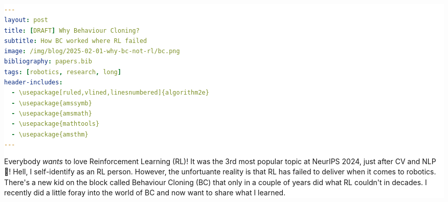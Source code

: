 ```yaml
---
layout: post
title: [DRAFT] Why Behaviour Cloning?
subtitle: How BC worked where RL failed
image: /img/blog/2025-02-01-why-bc-not-rl/bc.png
bibliography: papers.bib
tags: [robotics, research, long]
header-includes:
  - \usepackage[ruled,vlined,linesnumbered]{algorithm2e}
  - \usepackage{amssymb}
  - \usepackage{amsmath}
  - \usepackage{mathtools}
  - \usepackage{amsthm}
---
```


Everybody *wants* to love Reinforcement Learning (RL)! It was the 3rd most popular topic at NeurIPS 2024, just after CV and NLP 🤯! Hell, I self-identify as an RL person. However, the unfortuante reality is that RL has failed to deliver when it comes to robotics. There's a new kid on the block called Behaviour Cloning (BC) that only in a couple of years did what RL couldn't in decades. I recently did a little foray into the world of BC and now want to share what I learned.
